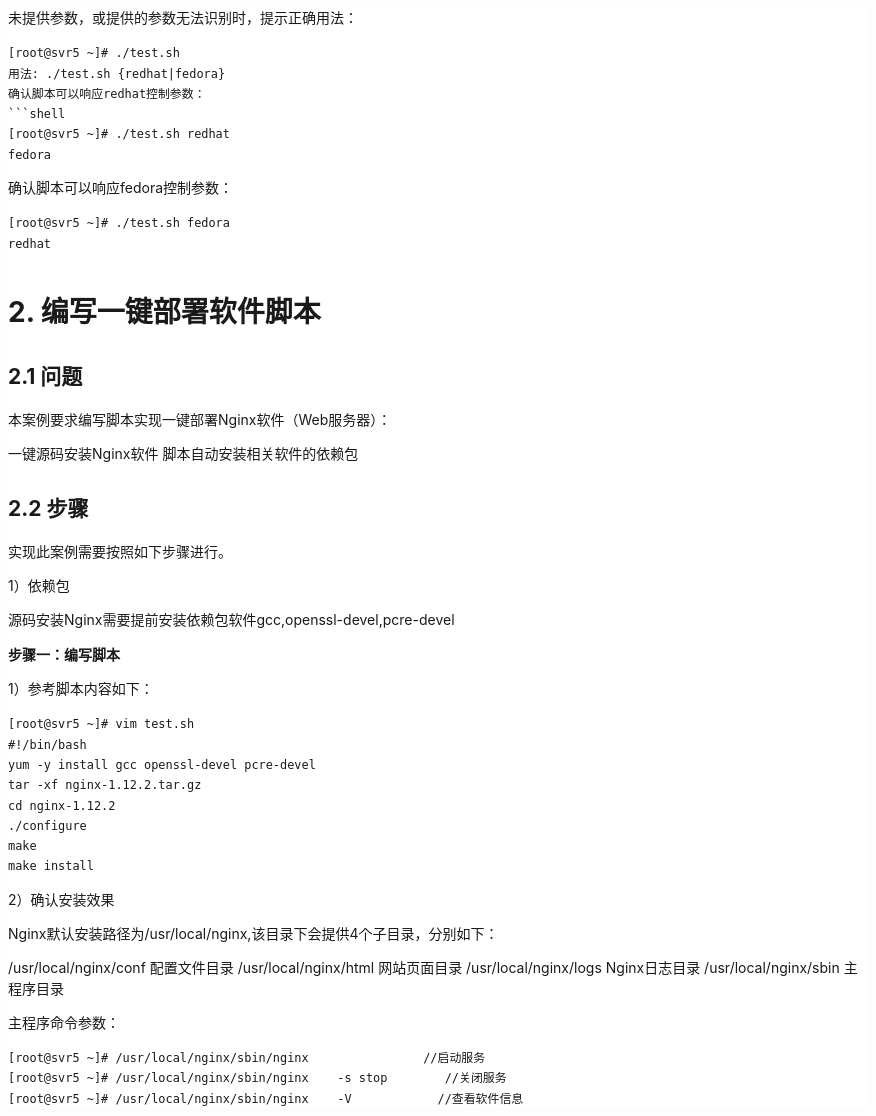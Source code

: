 未提供参数，或提供的参数无法识别时，提示正确用法：
```shell
[root@svr5 ~]# ./test.sh
用法: ./test.sh {redhat|fedora}
确认脚本可以响应redhat控制参数：
```shell
[root@svr5 ~]# ./test.sh redhat
fedora
```
确认脚本可以响应fedora控制参数：
```shell
[root@svr5 ~]# ./test.sh fedora
redhat
```
# 2. 编写一键部署软件脚本
## 2.1 问题
本案例要求编写脚本实现一键部署Nginx软件（Web服务器）：

一键源码安装Nginx软件
脚本自动安装相关软件的依赖包
## 2.2 步骤
实现此案例需要按照如下步骤进行。

1）依赖包

源码安装Nginx需要提前安装依赖包软件gcc,openssl-devel,pcre-devel

**步骤一：编写脚本**

1）参考脚本内容如下：
```shell
[root@svr5 ~]# vim test.sh
#!/bin/bash
yum -y install gcc openssl-devel pcre-devel
tar -xf nginx-1.12.2.tar.gz
cd nginx-1.12.2
./configure
make
make install
```
2）确认安装效果

Nginx默认安装路径为/usr/local/nginx,该目录下会提供4个子目录，分别如下：

/usr/local/nginx/conf 配置文件目录
/usr/local/nginx/html 网站页面目录
/usr/local/nginx/logs Nginx日志目录
/usr/local/nginx/sbin 主程序目录

主程序命令参数：
```shell
[root@svr5 ~]# /usr/local/nginx/sbin/nginx                //启动服务
[root@svr5 ~]# /usr/local/nginx/sbin/nginx    -s stop        //关闭服务
[root@svr5 ~]# /usr/local/nginx/sbin/nginx    -V            //查看软件信息
```
